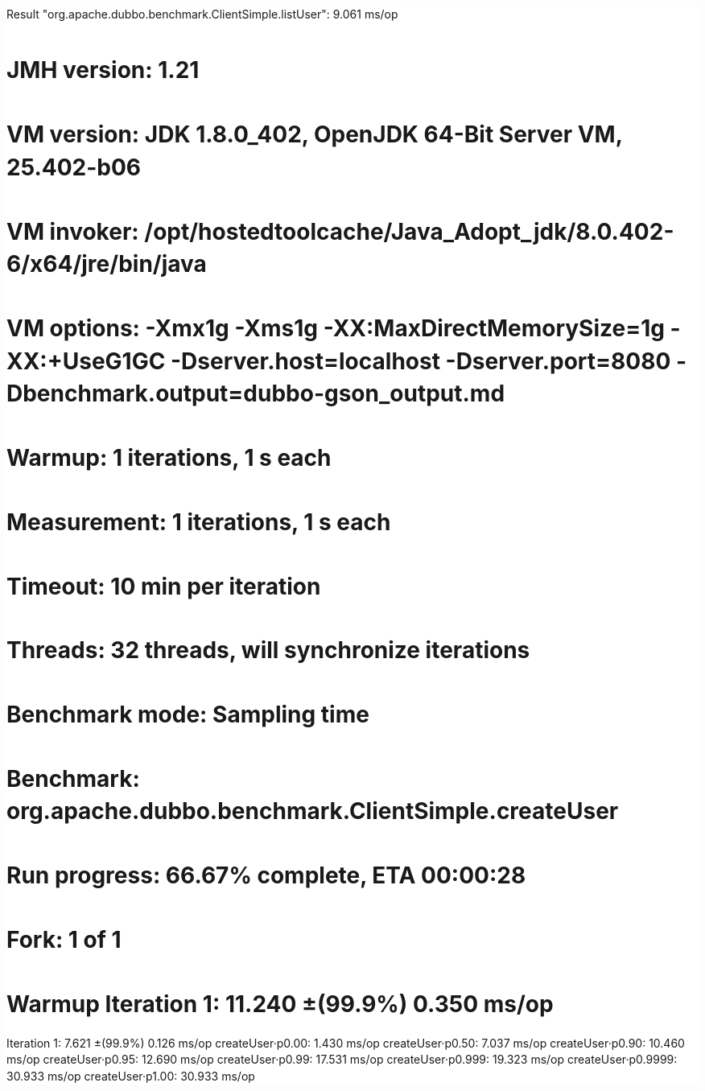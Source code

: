 
Result "org.apache.dubbo.benchmark.ClientSimple.listUser":
  9.061 ms/op


# JMH version: 1.21
# VM version: JDK 1.8.0_402, OpenJDK 64-Bit Server VM, 25.402-b06
# VM invoker: /opt/hostedtoolcache/Java_Adopt_jdk/8.0.402-6/x64/jre/bin/java
# VM options: -Xmx1g -Xms1g -XX:MaxDirectMemorySize=1g -XX:+UseG1GC -Dserver.host=localhost -Dserver.port=8080 -Dbenchmark.output=dubbo-gson_output.md
# Warmup: 1 iterations, 1 s each
# Measurement: 1 iterations, 1 s each
# Timeout: 10 min per iteration
# Threads: 32 threads, will synchronize iterations
# Benchmark mode: Sampling time
# Benchmark: org.apache.dubbo.benchmark.ClientSimple.createUser

# Run progress: 66.67% complete, ETA 00:00:28
# Fork: 1 of 1
# Warmup Iteration   1: 11.240 ±(99.9%) 0.350 ms/op
Iteration   1: 7.621 ±(99.9%) 0.126 ms/op
                 createUser·p0.00:   1.430 ms/op
                 createUser·p0.50:   7.037 ms/op
                 createUser·p0.90:   10.460 ms/op
                 createUser·p0.95:   12.690 ms/op
                 createUser·p0.99:   17.531 ms/op
                 createUser·p0.999:  19.323 ms/op
                 createUser·p0.9999: 30.933 ms/op
                 createUser·p1.00:   30.933 ms/op
